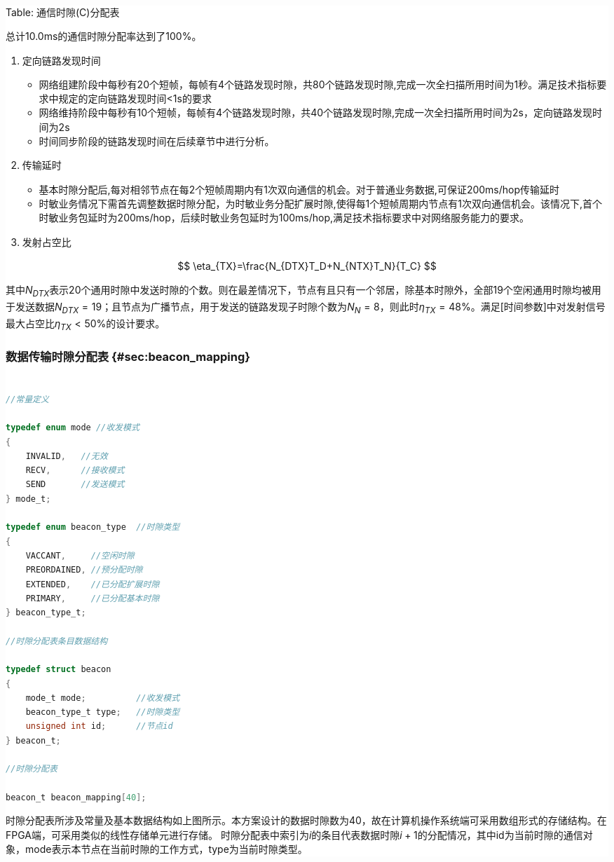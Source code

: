 
Table: 通信时隙(C)分配表

总计10.0ms的通信时隙分配率达到了100%。

1. 定向链路发现时间
    * 网络组建阶段中每秒有20个短帧，每帧有4个链路发现时隙，共80个链路发现时隙,完成一次全扫描所用时间为1秒。满足技术指标要求中规定的定向链路发现时间<1s的要求
    * 网络维持阶段中每秒有10个短帧，每帧有4个链路发现时隙，共40个链路发现时隙,完成一次全扫描所用时间为2s，定向链路发现时间为2s
    * 时间同步阶段的链路发现时间在后续章节中进行分析。

2. 传输延时
    * 基本时隙分配后,每对相邻节点在每2个短帧周期内有1次双向通信的机会。对于普通业务数据,可保证200ms/hop传输延时
    * 时敏业务情况下需首先调整数据时隙分配，为时敏业务分配扩展时隙,使得每1个短帧周期内节点有1次双向通信机会。该情况下,首个时敏业务包延时为200ms/hop，后续时敏业务包延时为100ms/hop,满足技术指标要求中对网络服务能力的要求。

3. 发射占空比

$$
    \eta_{TX}=\frac{N_{DTX}T_D+N_{NTX}T_N}{T_C}
$$

  其中$N_{DTX}$表示20个通用时隙中发送时隙的个数。则在最差情况下，节点有且只有一个邻居，除基本时隙外，全部19个空闲通用时隙均被用于发送数据$N_{DTX}=19$；且节点为广播节点，用于发送的链路发现子时隙个数为$N_N=8$，则此时$\eta_{TX}=48\%$。满足[时间参数]中对发射信号最大占空比$\eta_{TX}<50\%$的设计要求。


### 数据传输时隙分配表 {#sec:beacon_mapping}

```{.c caption="数据传输时隙分配表数据结构"}

//常量定义

typedef enum mode //收发模式
{
    INVALID,   //无效
    RECV,      //接收模式
    SEND       //发送模式
} mode_t;

typedef enum beacon_type  //时隙类型
{
    VACCANT,     //空闲时隙
    PREORDAINED, //预分配时隙
    EXTENDED,    //已分配扩展时隙
    PRIMARY,     //已分配基本时隙
} beacon_type_t;

//时隙分配表条目数据结构

typedef struct beacon
{
    mode_t mode;          //收发模式
    beacon_type_t type;   //时隙类型
    unsigned int id;      //节点id
} beacon_t;

//时隙分配表

beacon_t beacon_mapping[40];

```
时隙分配表所涉及常量及基本数据结构如上图所示。本方案设计的数据时隙数为40，故在计算机操作系统端可采用数组形式的存储结构。在FPGA端，可采用类似的线性存储单元进行存储。
时隙分配表中索引为$i$的条目代表数据时隙$i+1$的分配情况，其中id为当前时隙的通信对象，mode表示本节点在当前时隙的工作方式，type为当前时隙类型。


[^1]: 其中前64符号用于速率自适应，后14848用于数传
